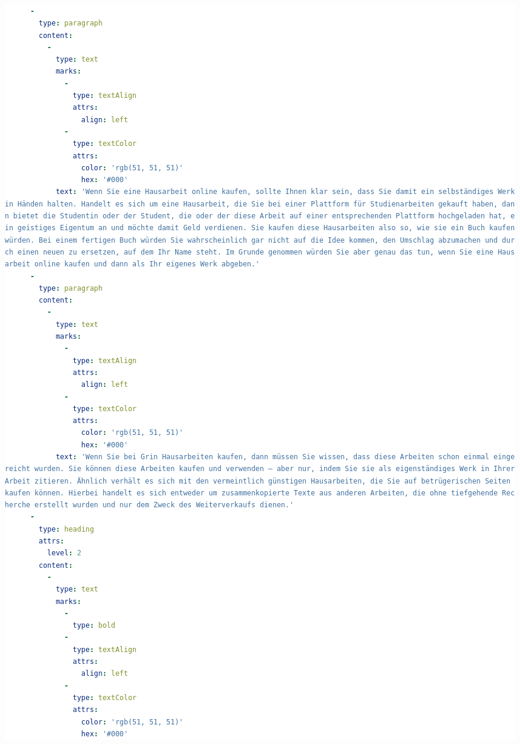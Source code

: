 ```yaml
      -
        type: paragraph
        content:
          -
            type: text
            marks:
              -
                type: textAlign
                attrs:
                  align: left
              -
                type: textColor
                attrs:
                  color: 'rgb(51, 51, 51)'
                  hex: '#000'
            text: 'Wenn Sie eine Hausarbeit online kaufen, sollte Ihnen klar sein, dass Sie damit ein selbständiges Werk in Händen halten. Handelt es sich um eine Hausarbeit, die Sie bei einer Plattform für Studienarbeiten gekauft haben, dann bietet die Studentin oder der Student, die oder der diese Arbeit auf einer entsprechenden Plattform hochgeladen hat, ein geistiges Eigentum an und möchte damit Geld verdienen. Sie kaufen diese Hausarbeiten also so, wie sie ein Buch kaufen würden. Bei einem fertigen Buch würden Sie wahrscheinlich gar nicht auf die Idee kommen, den Umschlag abzumachen und durch einen neuen zu ersetzen, auf dem Ihr Name steht. Im Grunde genommen würden Sie aber genau das tun, wenn Sie eine Hausarbeit online kaufen und dann als Ihr eigenes Werk abgeben.'
      -
        type: paragraph
        content:
          -
            type: text
            marks:
              -
                type: textAlign
                attrs:
                  align: left
              -
                type: textColor
                attrs:
                  color: 'rgb(51, 51, 51)'
                  hex: '#000'
            text: 'Wenn Sie bei Grin Hausarbeiten kaufen, dann müssen Sie wissen, dass diese Arbeiten schon einmal eingereicht wurden. Sie können diese Arbeiten kaufen und verwenden – aber nur, indem Sie sie als eigenständiges Werk in Ihrer Arbeit zitieren. Ähnlich verhält es sich mit den vermeintlich günstigen Hausarbeiten, die Sie auf betrügerischen Seiten kaufen können. Hierbei handelt es sich entweder um zusammenkopierte Texte aus anderen Arbeiten, die ohne tiefgehende Recherche erstellt wurden und nur dem Zweck des Weiterverkaufs dienen.'
      -
        type: heading
        attrs:
          level: 2
        content:
          -
            type: text
            marks:
              -
                type: bold
              -
                type: textAlign
                attrs:
                  align: left
              -
                type: textColor
                attrs:
                  color: 'rgb(51, 51, 51)'
                  hex: '#000'
```